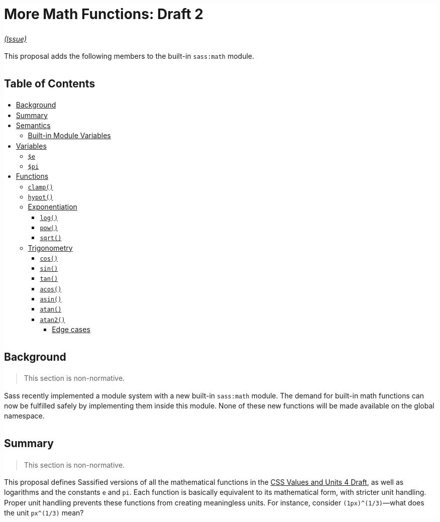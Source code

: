 # More Math Functions: Draft 2

*[(Issue)](https://github.com/sass/sass/issues/851)*

This proposal adds the following members to the built-in `sass:math` module.

## Table of Contents
* [Background](#background)
* [Summary](#summary)
* [Semantics](#semantics)
  * [Built-in Module Variables](#built-in-module-variables)
* [Variables](#variables)
  * [`$e`](#e)
  * [`$pi`](#pi)
* [Functions](#functions)
  * [`clamp()`](#clamp)
  * [`hypot()`](#hypot)
  * [Exponentiation](#exponentiation)
    * [`log()`](#log)
    * [`pow()`](#pow)
    * [`sqrt()`](#sqrt)
  * [Trigonometry](#trigonometry)
    * [`cos()`](#cos)
    * [`sin()`](#sin)
    * [`tan()`](#tan)
    * [`acos()`](#acos)
    * [`asin()`](#asin)
    * [`atan()`](#atan)
    * [`atan2()`](#atan2)
      * [Edge cases](#edge-cases)

## Background

> This section is non-normative.

Sass recently implemented a module system with a new built-in `sass:math`
module. The demand for built-in math functions can now be fulfilled safely by
implementing them inside this module. None of these new functions will be made
available on the global namespace.

## Summary

> This section is non-normative.

This proposal defines Sassified versions of all the mathematical functions in
the [CSS Values and Units 4 Draft][], as well as logarithms and the constants
`e` and `pi`. Each function is basically equivalent to its mathematical form,
with stricter unit handling. Proper unit handling prevents these functions from
creating meaningless units. For instance, consider `(1px)^(1/3)`—what does
the unit `px^(1/3)` mean?


[CSS Values and Units 4 Draft]: https://drafts.csswg.org/css-values-4/#math
[angle]: https://drafts.csswg.org/css-values-4/#angles
[compatible]: ../spec/built_in_modules/math.md#compatible
[Executing a Variable Declaration]: ../spec/variables.md#executing-a-variable-declaration
[Variables spec]: ../spec/variables.md
[resolving a variable]: ../spec/modules.md#resolving-a-member
[scope]: ../spec/variables.md#scope
[natural log]: https://en.wikipedia.org/wiki/Natural_logarithm
[cosine]: https://en.wikipedia.org/wiki/Trigonometric_functions#Right-angled_triangle_definitions
[sine]: https://en.wikipedia.org/wiki/Trigonometric_functions#Right-angled_triangle_definitions
[tangent]: https://en.wikipedia.org/wiki/Trigonometric_functions#Right-angled_triangle_definitions
[arccosine]: https://en.wikipedia.org/wiki/Inverse_trigonometric_functions#Basic_properties
[arcsine]: https://en.wikipedia.org/wiki/Inverse_trigonometric_functions#Basic_properties
[arctangent]: https://en.wikipedia.org/wiki/Inverse_trigonometric_functions#Basic_properties
[2-argument arctangent]: https://en.wikipedia.org/wiki/Atan2